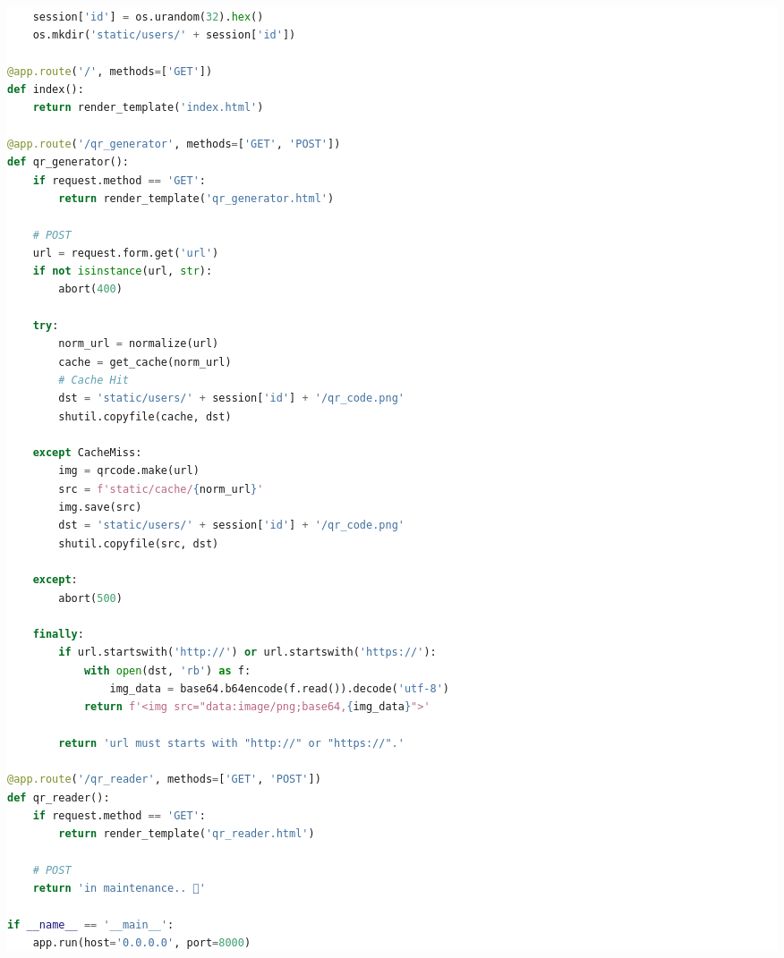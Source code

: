 ```python
    session['id'] = os.urandom(32).hex()
    os.mkdir('static/users/' + session['id'])

@app.route('/', methods=['GET'])
def index():
    return render_template('index.html')

@app.route('/qr_generator', methods=['GET', 'POST'])
def qr_generator():
    if request.method == 'GET':
        return render_template('qr_generator.html')

    # POST
    url = request.form.get('url')
    if not isinstance(url, str):
        abort(400)

    try:
        norm_url = normalize(url)
        cache = get_cache(norm_url)
        # Cache Hit
        dst = 'static/users/' + session['id'] + '/qr_code.png'
        shutil.copyfile(cache, dst)

    except CacheMiss:
        img = qrcode.make(url)
        src = f'static/cache/{norm_url}'
        img.save(src)
        dst = 'static/users/' + session['id'] + '/qr_code.png'
        shutil.copyfile(src, dst)

    except:
        abort(500)

    finally:
        if url.startswith('http://') or url.startswith('https://'):
            with open(dst, 'rb') as f:
                img_data = base64.b64encode(f.read()).decode('utf-8')
            return f'<img src="data:image/png;base64,{img_data}">'

        return 'url must starts with "http://" or "https://".'

@app.route('/qr_reader', methods=['GET', 'POST'])
def qr_reader():
    if request.method == 'GET':
        return render_template('qr_reader.html')

    # POST
    return 'in maintenance.. 👷'

if __name__ == '__main__':
    app.run(host='0.0.0.0', port=8000)
```

